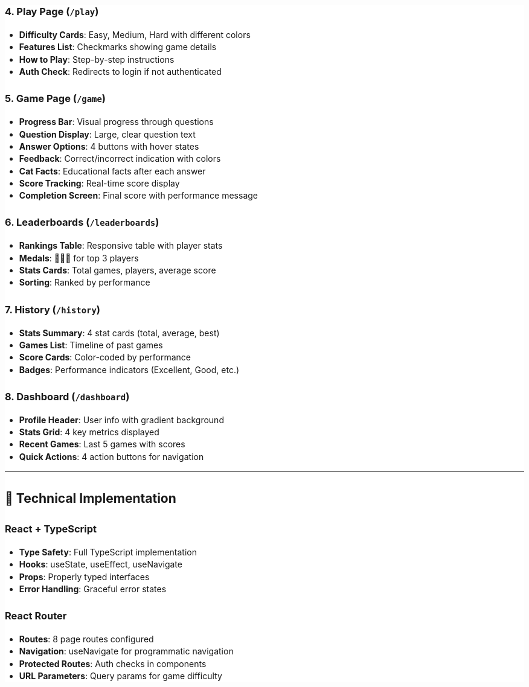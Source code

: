 ### 4. Play Page (`/play`)
- **Difficulty Cards**: Easy, Medium, Hard with different colors
- **Features List**: Checkmarks showing game details
- **How to Play**: Step-by-step instructions
- **Auth Check**: Redirects to login if not authenticated

### 5. Game Page (`/game`)
- **Progress Bar**: Visual progress through questions
- **Question Display**: Large, clear question text
- **Answer Options**: 4 buttons with hover states
- **Feedback**: Correct/incorrect indication with colors
- **Cat Facts**: Educational facts after each answer
- **Score Tracking**: Real-time score display
- **Completion Screen**: Final score with performance message

### 6. Leaderboards (`/leaderboards`)
- **Rankings Table**: Responsive table with player stats
- **Medals**: 🥇🥈🥉 for top 3 players
- **Stats Cards**: Total games, players, average score
- **Sorting**: Ranked by performance

### 7. History (`/history`)
- **Stats Summary**: 4 stat cards (total, average, best)
- **Games List**: Timeline of past games
- **Score Cards**: Color-coded by performance
- **Badges**: Performance indicators (Excellent, Good, etc.)

### 8. Dashboard (`/dashboard`)
- **Profile Header**: User info with gradient background
- **Stats Grid**: 4 key metrics displayed
- **Recent Games**: Last 5 games with scores
- **Quick Actions**: 4 action buttons for navigation

---

## 🔧 Technical Implementation

### React + TypeScript
- **Type Safety**: Full TypeScript implementation
- **Hooks**: useState, useEffect, useNavigate
- **Props**: Properly typed interfaces
- **Error Handling**: Graceful error states

### React Router
- **Routes**: 8 page routes configured
- **Navigation**: useNavigate for programmatic navigation
- **Protected Routes**: Auth checks in components
- **URL Parameters**: Query params for game difficulty

